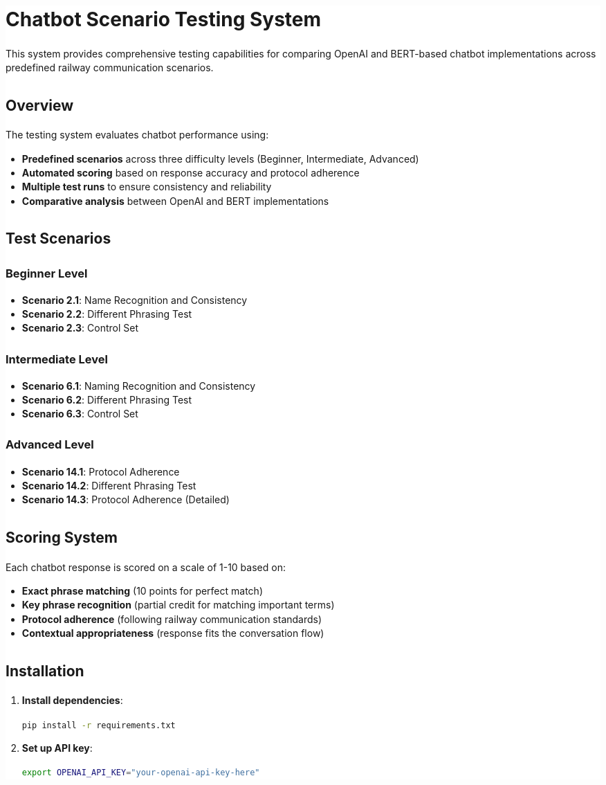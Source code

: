 # Chatbot Scenario Testing System

This system provides comprehensive testing capabilities for comparing OpenAI and BERT-based chatbot implementations across predefined railway communication scenarios.

## Overview

The testing system evaluates chatbot performance using:
- **Predefined scenarios** across three difficulty levels (Beginner, Intermediate, Advanced)
- **Automated scoring** based on response accuracy and protocol adherence
- **Multiple test runs** to ensure consistency and reliability
- **Comparative analysis** between OpenAI and BERT implementations

## Test Scenarios

### Beginner Level
- **Scenario 2.1**: Name Recognition and Consistency
- **Scenario 2.2**: Different Phrasing Test  
- **Scenario 2.3**: Control Set

### Intermediate Level
- **Scenario 6.1**: Naming Recognition and Consistency
- **Scenario 6.2**: Different Phrasing Test
- **Scenario 6.3**: Control Set

### Advanced Level
- **Scenario 14.1**: Protocol Adherence
- **Scenario 14.2**: Different Phrasing Test
- **Scenario 14.3**: Protocol Adherence (Detailed)

## Scoring System

Each chatbot response is scored on a scale of 1-10 based on:
- **Exact phrase matching** (10 points for perfect match)
- **Key phrase recognition** (partial credit for matching important terms)
- **Protocol adherence** (following railway communication standards)
- **Contextual appropriateness** (response fits the conversation flow)

## Installation

1. **Install dependencies**:
   ```bash
   pip install -r requirements.txt
   ```

2. **Set up API key**:
   ```bash
   export OPENAI_API_KEY="your-openai-api-key-here"
   ```
